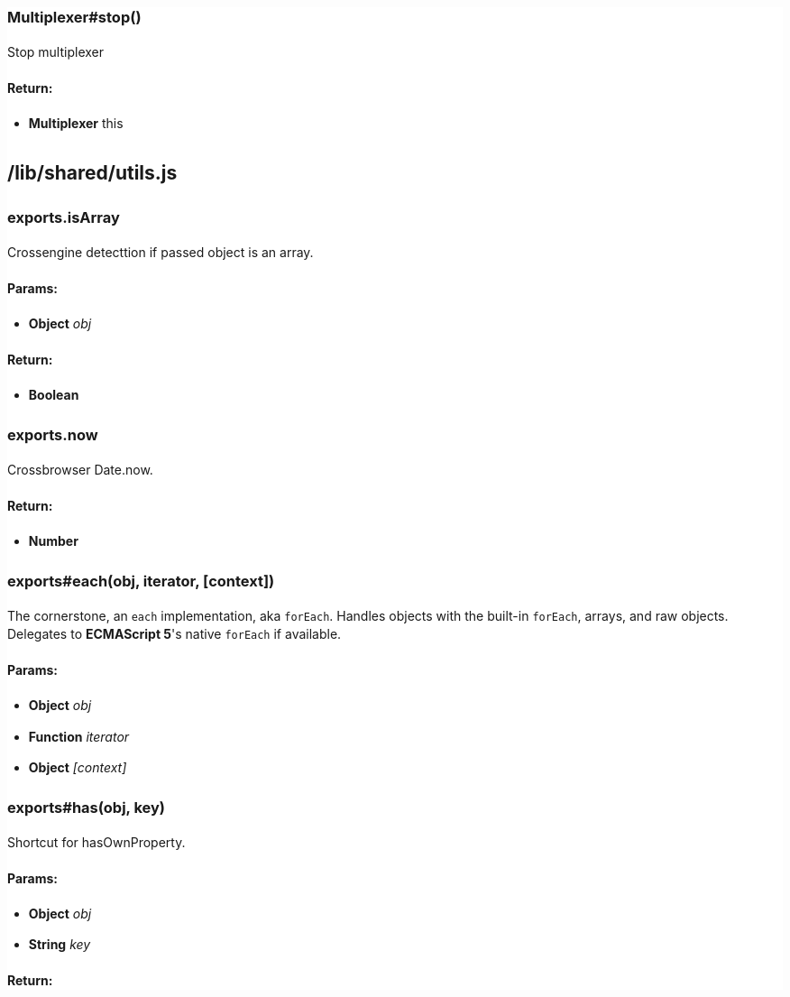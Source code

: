 ### Multiplexer#stop()

Stop multiplexer

#### Return:

* **Multiplexer** this



## /lib/shared/utils.js

### exports.isArray

Crossengine detecttion if passed object is an array.

#### Params:

* **Object** *obj* 

#### Return:

* **Boolean** 

### exports.now

Crossbrowser Date.now.

#### Return:

* **Number** 

### exports#each(obj, iterator, [context])

The cornerstone, an `each` implementation, aka `forEach`.
Handles objects with the built-in `forEach`, arrays, and raw objects.
Delegates to **ECMAScript 5**'s native `forEach` if available.

#### Params:

* **Object** *obj* 

* **Function** *iterator* 

* **Object** *[context]* 

### exports#has(obj, key)

Shortcut for hasOwnProperty.

#### Params:

* **Object** *obj* 

* **String** *key* 

#### Return:
